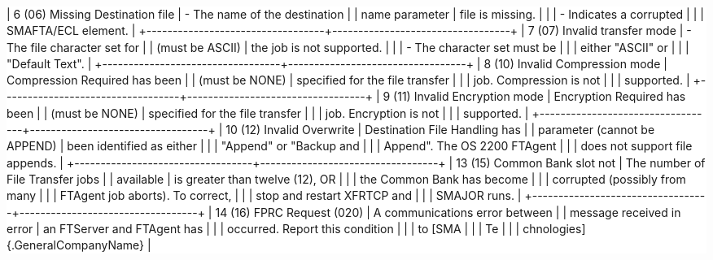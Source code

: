 | 6 (06) Missing Destination file  | -   The name of the destination  |
| name parameter                   |     file is missing.             |
|                                  | -   Indicates a corrupted        |
|                                  |     SMAFTA/ECL element.          |
+----------------------------------+----------------------------------+
| 7 (07) Invalid transfer mode     | -   The file character set for   |
| (must be ASCII)                  |     the job is not supported.    |
|                                  | -   The character set must be    |
|                                  |     either "ASCII" or          |
|                                  |     "Default Text".            |
+----------------------------------+----------------------------------+
| 8 (10) Invalid Compression mode  | Compression Required has been    |
| (must be NONE)                   | specified for the file transfer  |
|                                  | job. Compression is not          |
|                                  | supported.                       |
+----------------------------------+----------------------------------+
| 9 (11) Invalid Encryption mode   | Encryption Required has been     |
| (must be NONE)                   | specified for the file transfer  |
|                                  | job. Encryption is not           |
|                                  | supported.                       |
+----------------------------------+----------------------------------+
| 10 (12) Invalid Overwrite        | Destination File Handling has    |
| parameter (cannot be APPEND)     | been identified as either        |
|                                  | "Append" or "Backup and       |
|                                  | Append". The OS 2200 FTAgent    |
|                                  | does not support file appends.   |
+----------------------------------+----------------------------------+
| 13 (15) Common Bank slot not     | The number of File Transfer jobs |
| available                        | is greater than twelve (12), OR  |
|                                  | the Common Bank has become       |
|                                  | corrupted (possibly from many    |
|                                  | FTAgent job aborts). To correct, |
|                                  | stop and restart XFRTCP and      |
|                                  | SMAJOR runs.                     |
+----------------------------------+----------------------------------+
| 14 (16) FPRC Request (020)       | A communications error between   |
| message received in error        | an FTServer and FTAgent has      |
|                                  | occurred. Report this condition  |
|                                  | to [SMA                          | |                                  | Te                               |
|                                  | chnologies]{.GeneralCompanyName} |